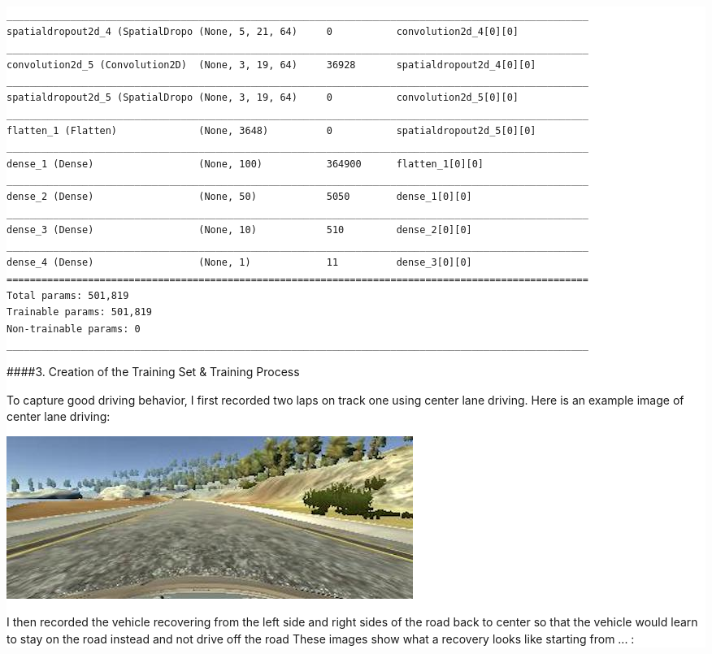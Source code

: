 ````
____________________________________________________________________________________________________
spatialdropout2d_4 (SpatialDropo (None, 5, 21, 64)     0           convolution2d_4[0][0]            
____________________________________________________________________________________________________
convolution2d_5 (Convolution2D)  (None, 3, 19, 64)     36928       spatialdropout2d_4[0][0]         
____________________________________________________________________________________________________
spatialdropout2d_5 (SpatialDropo (None, 3, 19, 64)     0           convolution2d_5[0][0]            
____________________________________________________________________________________________________
flatten_1 (Flatten)              (None, 3648)          0           spatialdropout2d_5[0][0]         
____________________________________________________________________________________________________
dense_1 (Dense)                  (None, 100)           364900      flatten_1[0][0]                  
____________________________________________________________________________________________________
dense_2 (Dense)                  (None, 50)            5050        dense_1[0][0]                    
____________________________________________________________________________________________________
dense_3 (Dense)                  (None, 10)            510         dense_2[0][0]                    
____________________________________________________________________________________________________
dense_4 (Dense)                  (None, 1)             11          dense_3[0][0]                    
====================================================================================================
Total params: 501,819
Trainable params: 501,819
Non-trainable params: 0
____________________________________________________________________________________________________

````

####3. Creation of the Training Set & Training Process

To capture good driving behavior, I first recorded two laps on track one using 
center lane driving. Here is an example image of center lane driving:

![alt text][image2]

I then recorded the vehicle recovering from the left side and right sides of the 
road back to center so that the vehicle would learn to stay on the road instead 
and not drive off the road
These images show what a recovery looks like starting from ... :


[//]: # (Image References)
[image1]: ./examples/model_visualization.png "Model Visualization"
[image2]: ./examples/center.jpg "Center Image"
[image3]: ./examples/recovery1.jpg "Recovery Image"
[image4]: ./examples/recovery2.jpg "Recovery Image"
[image5]: ./examples/recovery3.jpg "Recovery Image"
[image6]: ./examples/flipped0.jpg "Normal Image"
[image7]: ./examples/flipped1.jpg "Flipped Image"